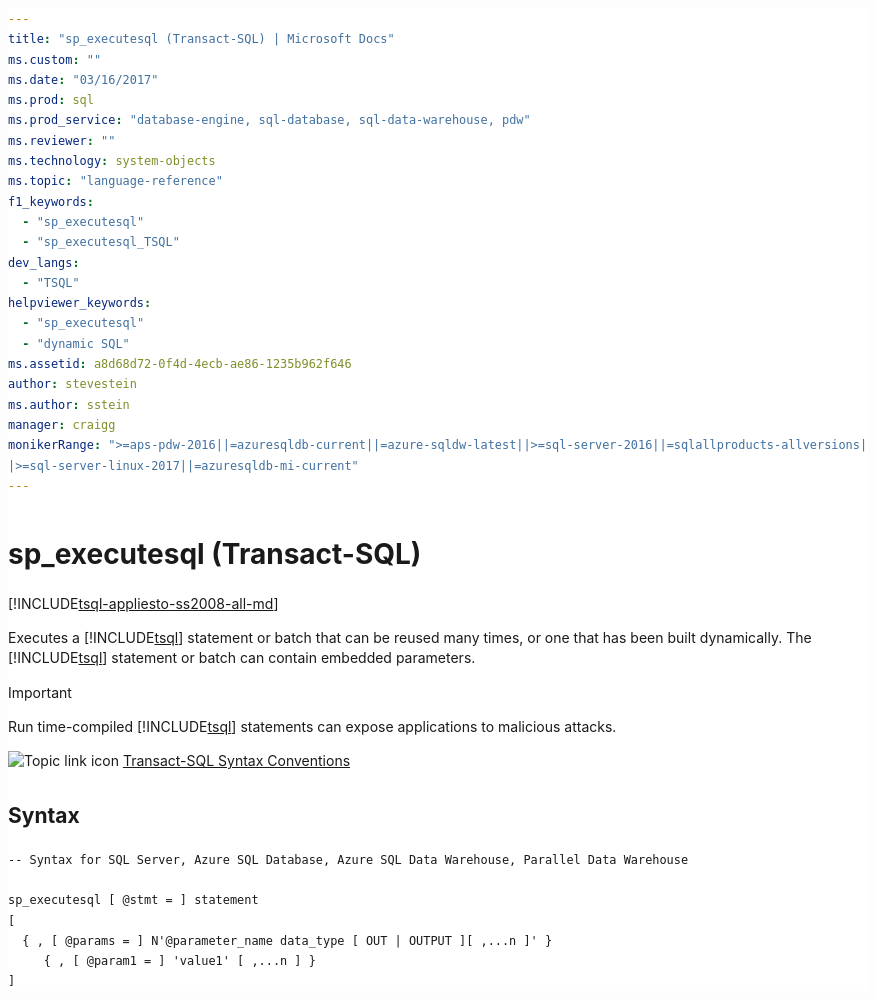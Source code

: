 ```yaml
---
title: "sp_executesql (Transact-SQL) | Microsoft Docs"
ms.custom: ""
ms.date: "03/16/2017"
ms.prod: sql
ms.prod_service: "database-engine, sql-database, sql-data-warehouse, pdw"
ms.reviewer: ""
ms.technology: system-objects
ms.topic: "language-reference"
f1_keywords: 
  - "sp_executesql"
  - "sp_executesql_TSQL"
dev_langs: 
  - "TSQL"
helpviewer_keywords: 
  - "sp_executesql"
  - "dynamic SQL"
ms.assetid: a8d68d72-0f4d-4ecb-ae86-1235b962f646
author: stevestein
ms.author: sstein
manager: craigg
monikerRange: ">=aps-pdw-2016||=azuresqldb-current||=azure-sqldw-latest||>=sql-server-2016||=sqlallproducts-allversions||>=sql-server-linux-2017||=azuresqldb-mi-current"
---
```

# sp_executesql (Transact-SQL)
[!INCLUDE[tsql-appliesto-ss2008-all-md](../../includes/tsql-appliesto-ss2008-all-md.md)]

  Executes a [!INCLUDE[tsql](../../includes/tsql-md.md)] statement or batch that can be reused many times, or one that has been built dynamically. The [!INCLUDE[tsql](../../includes/tsql-md.md)] statement or batch can contain embedded parameters.  
  
> [!IMPORTANT]  
>  Run time-compiled [!INCLUDE[tsql](../../includes/tsql-md.md)] statements can expose applications to malicious attacks.  
  
 ![Topic link icon](../../database-engine/configure-windows/media/topic-link.gif "Topic link icon") [Transact-SQL Syntax Conventions](../../t-sql/language-elements/transact-sql-syntax-conventions-transact-sql.md)  
  
## Syntax  
  
```  
-- Syntax for SQL Server, Azure SQL Database, Azure SQL Data Warehouse, Parallel Data Warehouse  
  
sp_executesql [ @stmt = ] statement  
[   
  { , [ @params = ] N'@parameter_name data_type [ OUT | OUTPUT ][ ,...n ]' }   
     { , [ @param1 = ] 'value1' [ ,...n ] }  
]  
```  
  